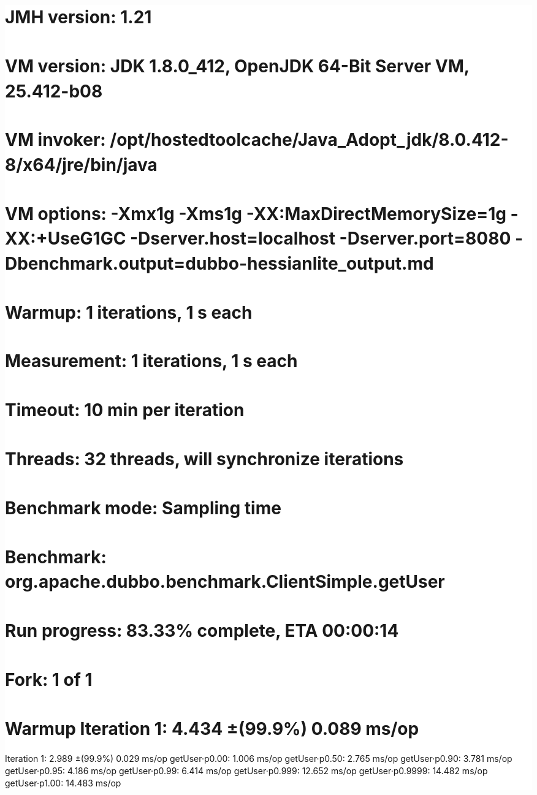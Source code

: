 
# JMH version: 1.21
# VM version: JDK 1.8.0_412, OpenJDK 64-Bit Server VM, 25.412-b08
# VM invoker: /opt/hostedtoolcache/Java_Adopt_jdk/8.0.412-8/x64/jre/bin/java
# VM options: -Xmx1g -Xms1g -XX:MaxDirectMemorySize=1g -XX:+UseG1GC -Dserver.host=localhost -Dserver.port=8080 -Dbenchmark.output=dubbo-hessianlite_output.md
# Warmup: 1 iterations, 1 s each
# Measurement: 1 iterations, 1 s each
# Timeout: 10 min per iteration
# Threads: 32 threads, will synchronize iterations
# Benchmark mode: Sampling time
# Benchmark: org.apache.dubbo.benchmark.ClientSimple.getUser

# Run progress: 83.33% complete, ETA 00:00:14
# Fork: 1 of 1
# Warmup Iteration   1: 4.434 ±(99.9%) 0.089 ms/op
Iteration   1: 2.989 ±(99.9%) 0.029 ms/op
                 getUser·p0.00:   1.006 ms/op
                 getUser·p0.50:   2.765 ms/op
                 getUser·p0.90:   3.781 ms/op
                 getUser·p0.95:   4.186 ms/op
                 getUser·p0.99:   6.414 ms/op
                 getUser·p0.999:  12.652 ms/op
                 getUser·p0.9999: 14.482 ms/op
                 getUser·p1.00:   14.483 ms/op


